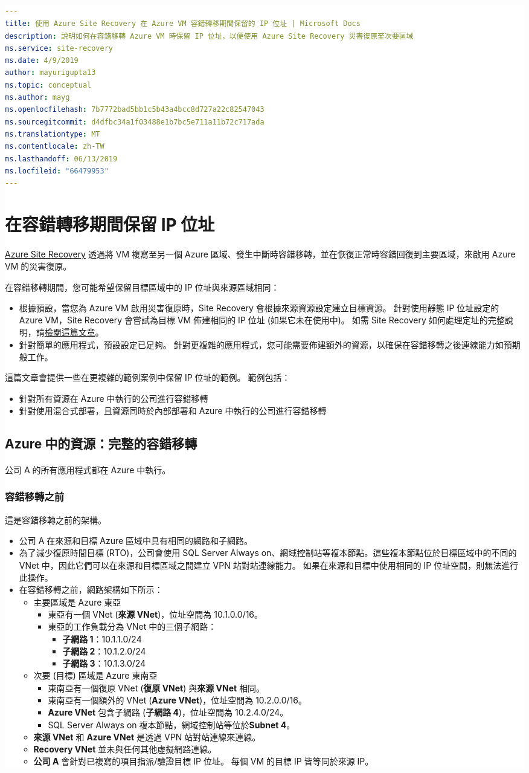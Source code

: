 ```yaml
---
title: 使用 Azure Site Recovery 在 Azure VM 容錯轉移期間保留的 IP 位址 | Microsoft Docs
description: 說明如何在容錯移轉 Azure VM 時保留 IP 位址，以便使用 Azure Site Recovery 災害復原至次要區域
ms.service: site-recovery
ms.date: 4/9/2019
author: mayurigupta13
ms.topic: conceptual
ms.author: mayg
ms.openlocfilehash: 7b7772bad5bb1c5b43a4bcc8d727a22c82547043
ms.sourcegitcommit: d4dfbc34a1f03488e1b7bc5e711a11b72c717ada
ms.translationtype: MT
ms.contentlocale: zh-TW
ms.lasthandoff: 06/13/2019
ms.locfileid: "66479953"
---
```

# <a name="retain-ip-addresses-during-failover"></a>在容錯轉移期間保留 IP 位址

[Azure Site Recovery](site-recovery-overview.md) 透過將 VM 複寫至另一個 Azure 區域、發生中斷時容錯移轉，並在恢復正常時容錯回復到主要區域，來啟用 Azure VM 的災害復原。

在容錯移轉期間，您可能希望保留目標區域中的 IP 位址與來源區域相同：

- 根據預設，當您為 Azure VM 啟用災害復原時，Site Recovery 會根據來源資源設定建立目標資源。 針對使用靜態 IP 位址設定的 Azure VM，Site Recovery 會嘗試為目標 VM 佈建相同的 IP 位址 (如果它未在使用中)。 如需 Site Recovery 如何處理定址的完整說明，請[檢閱這篇文章](azure-to-azure-network-mapping.md#set-up-ip-addressing-for-target-vms)。
- 針對簡單的應用程式，預設設定已足夠。 針對更複雜的應用程式，您可能需要佈建額外的資源，以確保在容錯移轉之後連線能力如預期般工作。


這篇文章會提供一些在更複雜的範例案例中保留 IP 位址的範例。 範例包括：

- 針對所有資源在 Azure 中執行的公司進行容錯移轉
- 針對使用混合式部署，且資源同時於內部部署和 Azure 中執行的公司進行容錯移轉

## <a name="resources-in-azure-full-failover"></a>Azure 中的資源：完整的容錯移轉

公司 A 的所有應用程式都在 Azure 中執行。

### <a name="before-failover"></a>容錯移轉之前

這是容錯移轉之前的架構。

- 公司 A 在來源和目標 Azure 區域中具有相同的網路和子網路。
- 為了減少復原時間目標 (RTO)，公司會使用 SQL Server Always on、網域控制站等複本節點。這些複本節點位於目標區域中的不同的 VNet 中，因此它們可以在來源和目標區域之間建立 VPN 站對站連線能力。 如果在來源和目標中使用相同的 IP 位址空間，則無法進行此操作。  
- 在容錯移轉之前，網路架構如下所示：
    - 主要區域是 Azure 東亞
        - 東亞有一個 VNet (**來源 VNet**)，位址空間為 10.1.0.0/16。
        - 東亞的工作負載分為 VNet 中的三個子網路：
            - **子網路 1**：10.1.1.0/24
            - **子網路 2**：10.1.2.0/24
            - **子網路 3**：10.1.3.0/24
    - 次要 (目標) 區域是 Azure 東南亞
        - 東南亞有一個復原 VNet (**復原 VNet**) 與**來源 VNet** 相同。
        - 東南亞有一個額外的 VNet (**Azure VNet**)，位址空間為 10.2.0.0/16。
        - **Azure VNet** 包含子網路 (**子網路 4**)，位址空間為 10.2.4.0/24。
        - SQL Server Always on 複本節點，網域控制站等位於**Subnet 4**。
    - **來源 VNet** 和 **Azure VNet** 是透過 VPN 站對站連線來連線。
    - **Recovery VNet** 並未與任何其他虛擬網路連線。
    - **公司 A** 會針對已複寫的項目指派/驗證目標 IP 位址。 每個 VM 的目標 IP 皆等同於來源 IP。
